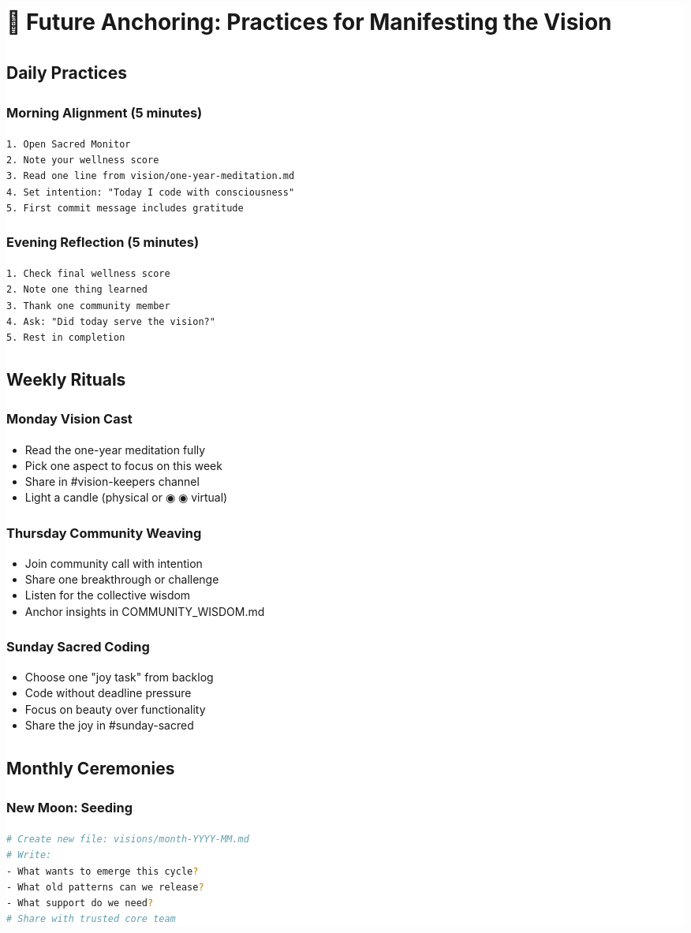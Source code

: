 # 🔮 Future Anchoring: Practices for Manifesting the Vision

## Daily Practices

### Morning Alignment (5 minutes)
```
1. Open Sacred Monitor
2. Note your wellness score
3. Read one line from vision/one-year-meditation.md
4. Set intention: "Today I code with consciousness"
5. First commit message includes gratitude
```

### Evening Reflection (5 minutes)
```
1. Check final wellness score
2. Note one thing learned
3. Thank one community member
4. Ask: "Did today serve the vision?"
5. Rest in completion
```

## Weekly Rituals

### Monday Vision Cast
- Read the one-year meditation fully
- Pick one aspect to focus on this week
- Share in #vision-keepers channel
- Light a candle (physical or ◉ ◉ virtual)

### Thursday Community Weaving
- Join community call with intention
- Share one breakthrough or challenge
- Listen for the collective wisdom
- Anchor insights in COMMUNITY_WISDOM.md

### Sunday Sacred Coding
- Choose one "joy task" from backlog
- Code without deadline pressure
- Focus on beauty over functionality
- Share the joy in #sunday-sacred

## Monthly Ceremonies

### New Moon: Seeding
```bash
# Create new file: visions/month-YYYY-MM.md
# Write:
- What wants to emerge this cycle?
- What old patterns can we release?
- What support do we need?
# Share with trusted core team
```
